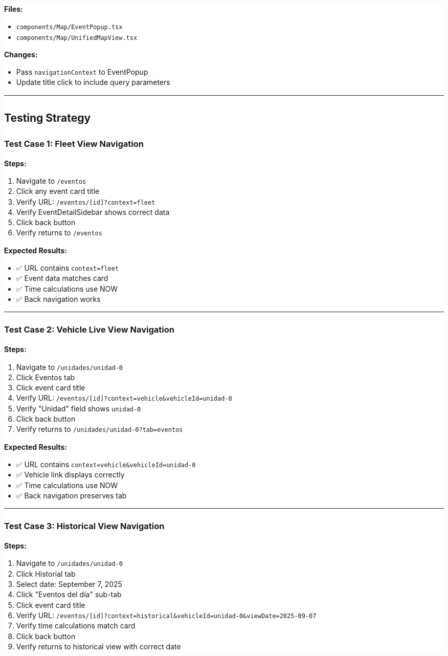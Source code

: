**Files:**
- `components/Map/EventPopup.tsx`
- `components/Map/UnifiedMapView.tsx`

**Changes:**
- Pass `navigationContext` to EventPopup
- Update title click to include query parameters

---

## Testing Strategy

### Test Case 1: Fleet View Navigation

**Steps:**
1. Navigate to `/eventos`
2. Click any event card title
3. Verify URL: `/eventos/[id]?context=fleet`
4. Verify EventDetailSidebar shows correct data
5. Click back button
6. Verify returns to `/eventos`

**Expected Results:**
- ✅ URL contains `context=fleet`
- ✅ Event data matches card
- ✅ Time calculations use NOW
- ✅ Back navigation works

---

### Test Case 2: Vehicle Live View Navigation

**Steps:**
1. Navigate to `/unidades/unidad-0`
2. Click Eventos tab
3. Click event card title
4. Verify URL: `/eventos/[id]?context=vehicle&vehicleId=unidad-0`
5. Verify "Unidad" field shows `unidad-0`
6. Click back button
7. Verify returns to `/unidades/unidad-0?tab=eventos`

**Expected Results:**
- ✅ URL contains `context=vehicle&vehicleId=unidad-0`
- ✅ Vehicle link displays correctly
- ✅ Time calculations use NOW
- ✅ Back navigation preserves tab

---

### Test Case 3: Historical View Navigation

**Steps:**
1. Navigate to `/unidades/unidad-0`
2. Click Historial tab
3. Select date: September 7, 2025
4. Click "Eventos del día" sub-tab
5. Click event card title
6. Verify URL: `/eventos/[id]?context=historical&vehicleId=unidad-0&viewDate=2025-09-07`
7. Verify time calculations match card
8. Click back button
9. Verify returns to historical view with correct date
